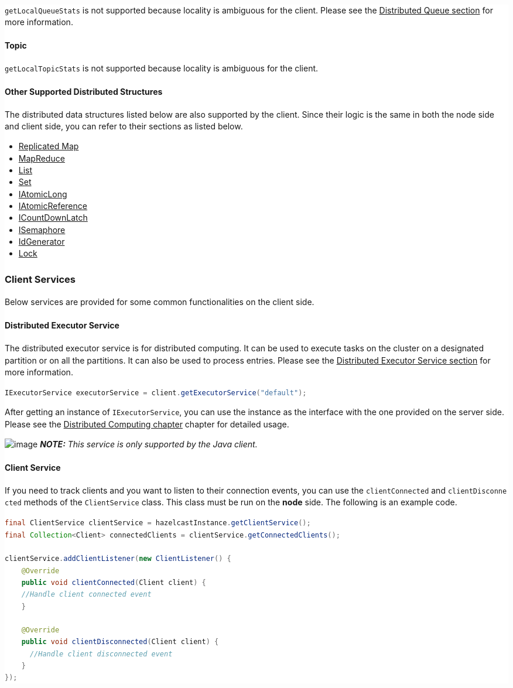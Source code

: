 `getLocalQueueStats` is not supported because locality is ambiguous for the client. Please see the [Distributed Queue section](#queue) for more information.

#### Topic

`getLocalTopicStats` is not supported because locality is ambiguous for the client.

#### Other Supported Distributed Structures

The distributed data structures listed below are also supported by the client. Since their logic is the same in both the node side and client side, you can refer to their sections as listed below.

- [Replicated Map](#replicated-map-beta)
- [MapReduce](#mapreduce)
- [List](#list)
- [Set](#set)
- [IAtomicLong](#iatomiclong)
- [IAtomicReference](#iatomicreference)
- [ICountDownLatch](#icountdownlatch)
- [ISemaphore](#isemaphore)
- [IdGenerator](#idgenerator)
- [Lock](#lock)



### Client Services

Below services are provided for some common functionalities on the client side.

#### Distributed Executor Service

The distributed executor service is for distributed computing. It can be used to execute tasks on the cluster on a designated partition or on all the partitions. It can also be used to process entries. Please see the [Distributed Executor Service section](#executor-service) for more information.

```java
IExecutorService executorService = client.getExecutorService("default");
```


After getting an instance of `IExecutorService`, you can use the instance as the interface with the one provided on the server side. Please see the [Distributed Computing chapter](#distributed-computing) chapter for detailed usage.

![image](images/NoteSmall.jpg) ***NOTE:*** *This service is only supported by the Java client.*


#### Client Service

If you need to track clients and you want to listen to their connection events, you can use the `clientConnected` and `clientDisconnected` methods of the `ClientService` class. This class must be run on the **node** side. The following is an example code.

```java
final ClientService clientService = hazelcastInstance.getClientService();
final Collection<Client> connectedClients = clientService.getConnectedClients();

clientService.addClientListener(new ClientListener() {
    @Override
    public void clientConnected(Client client) {
	//Handle client connected event
    }

    @Override
    public void clientDisconnected(Client client) {
      //Handle client disconnected event
    }
});
```
